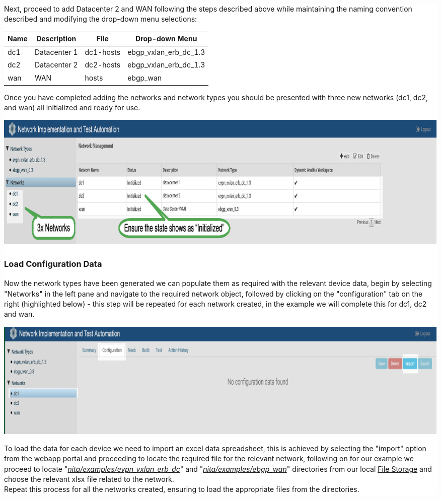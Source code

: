 Next, proceed to add Datacenter 2 and WAN following the steps described above while maintaining the naming convention described and modifying the drop-down menu selections:

| Name | Description | File | Drop-down Menu |
|---|---|---|---|
| dc1 | Datacenter 1 | dc1-hosts | ebgp\_vxlan\_erb\_dc\_1.3 |
| dc2 | Datacenter 2 | dc2-hosts | ebgp\_vxlan\_erb\_dc\_1.3 |
| wan | WAN | hosts | ebgp\_wan |

Once you have completed adding the networks and network types you should be presented with three new networks (dc1, dc2, and wan) all initialized and ready for use.

![initialized Networks](images/demo/demo_initialized_nwk.png)

### Load Configuration Data

Now the network types have been generated we can populate them as required with the relevant device data, begin by selecting "Networks" in the left pane and navigate to the required network object, followed by clicking on the "configuration" tab on the right (highlighted below) - this step will be repeated for each network created, in the example we will complete this for dc1, dc2 and wan.

![loading configuration data](images/demo/demo_load_cfg.png)

To load the data for each device we need to import an excel data spreadsheet, this is achieved by selecting the "import" option from the webapp portal and proceeding to locate the required file for the relevant network, following on for our example we proceed to locate \"[*nita/examples/evpn\_vxlan\_erb\_dc*](https://github.com/Juniper/nita/tree/main/examples/evpn_vxlan_erb_dc)\" and \"[*nita/examples/ebgp\_wan*](https://github.com/Juniper/nita/tree/main/examples/ebgp_wan)\" directories from our local [File Storage](#file-storage) and choose the relevant xlsx file related to the network.\
Repeat this process for all the networks created, ensuring to load the appropriate files from the directories.
